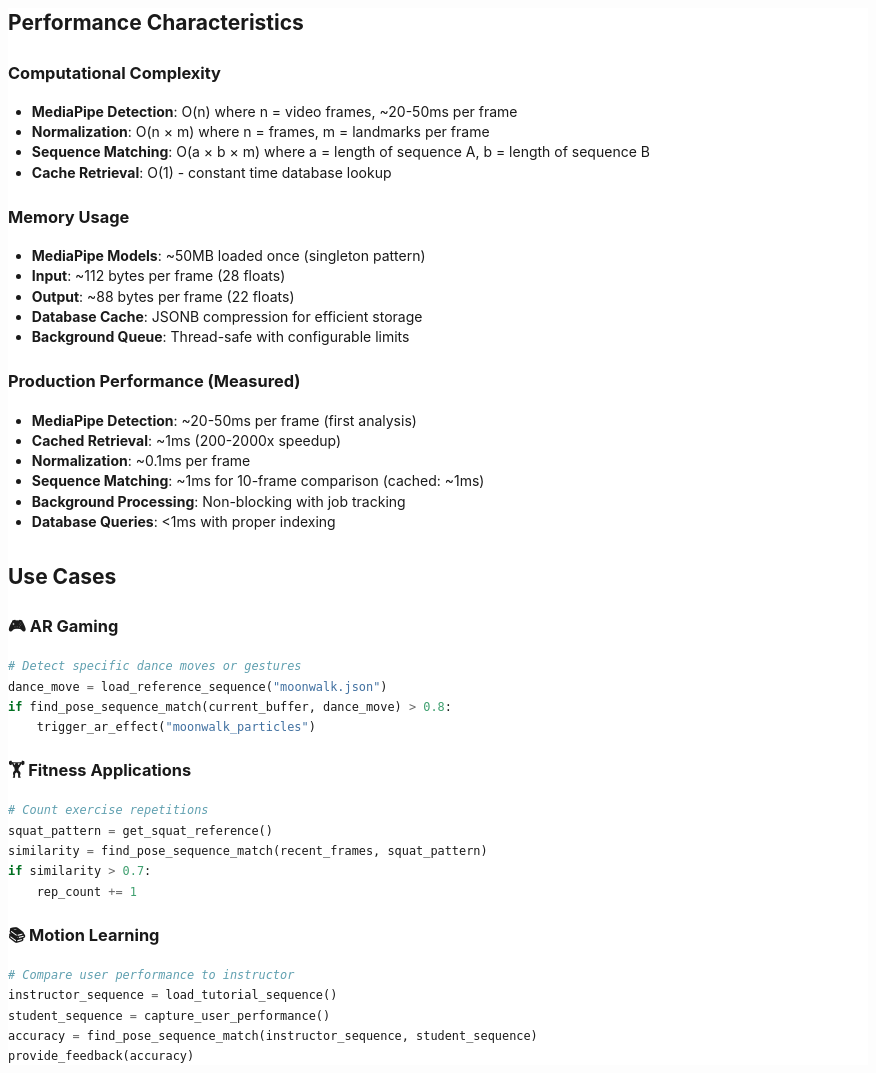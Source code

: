 ## Performance Characteristics

### Computational Complexity
- **MediaPipe Detection**: O(n) where n = video frames, ~20-50ms per frame
- **Normalization**: O(n × m) where n = frames, m = landmarks per frame
- **Sequence Matching**: O(a × b × m) where a = length of sequence A, b = length of sequence B
- **Cache Retrieval**: O(1) - constant time database lookup

### Memory Usage
- **MediaPipe Models**: ~50MB loaded once (singleton pattern)
- **Input**: ~112 bytes per frame (28 floats)  
- **Output**: ~88 bytes per frame (22 floats)
- **Database Cache**: JSONB compression for efficient storage
- **Background Queue**: Thread-safe with configurable limits

### Production Performance (Measured)
- **MediaPipe Detection**: ~20-50ms per frame (first analysis)
- **Cached Retrieval**: ~1ms (200-2000x speedup)
- **Normalization**: ~0.1ms per frame
- **Sequence Matching**: ~1ms for 10-frame comparison (cached: ~1ms)
- **Background Processing**: Non-blocking with job tracking
- **Database Queries**: <1ms with proper indexing

## Use Cases

### 🎮 **AR Gaming**
```python
# Detect specific dance moves or gestures
dance_move = load_reference_sequence("moonwalk.json")
if find_pose_sequence_match(current_buffer, dance_move) > 0.8:
    trigger_ar_effect("moonwalk_particles")
```

### 🏋️ **Fitness Applications**
```python
# Count exercise repetitions
squat_pattern = get_squat_reference()
similarity = find_pose_sequence_match(recent_frames, squat_pattern)
if similarity > 0.7:
    rep_count += 1
```

### 📚 **Motion Learning**
```python
# Compare user performance to instructor
instructor_sequence = load_tutorial_sequence()
student_sequence = capture_user_performance()
accuracy = find_pose_sequence_match(instructor_sequence, student_sequence)
provide_feedback(accuracy)
```
